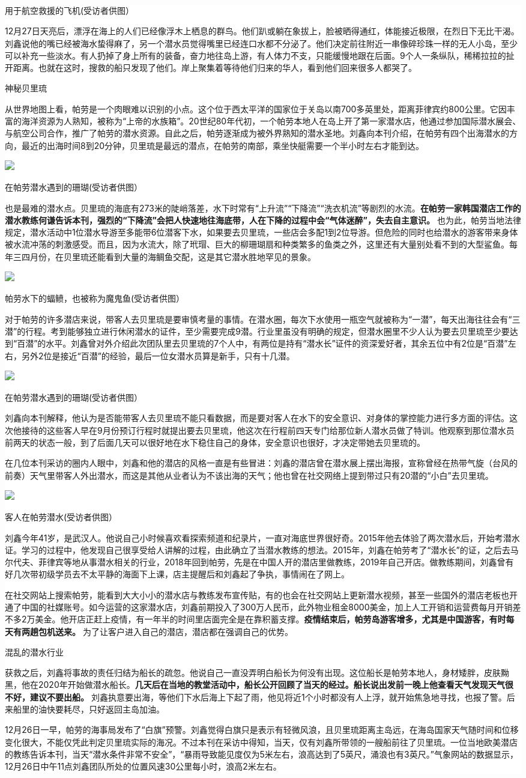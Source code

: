 用于航空救援的飞机(受访者供图）

12月27日天亮后，漂浮在海上的人们已经像浮木上栖息的群鸟。他们趴或躺在象拔上，脸被晒得通红，体能接近极限，在烈日下无比干渴。刘鑫说他的嘴已经被海水蛰得麻了，另一个潜水员觉得嘴里已经连口水都不分泌了。他们决定前往附近一串像碎珍珠一样的无人小岛，至少可以补充一些淡水。有人扔掉了身上所有的装备，奋力地往岛上游，有人体力不支，只能缓慢地跟在后面。9个人一条纵队，稀稀拉拉的扯开距离。也就在这时，搜救的船只发现了他们。岸上聚集着等待他们归来的华人，看到他们回来很多人都哭了。

神秘贝里琉

从世界地图上看，帕劳是一个肉眼难以识别的小点。这个位于西太平洋的国家位于关岛以南700多英里处，距离菲律宾约800公里。它因丰富的海洋资源为人熟知，被称为“上帝的水族箱”。20世纪80年代初，一个帕劳本地人在岛上开了第一家潜水店，他通过参加国际潜水展会、与航空公司合作，推广了帕劳的潜水资源。自此之后，帕劳逐渐成为被外界熟知的潜水圣地。刘鑫向本刊介绍，在帕劳有四个出海潜水的方向，最近的出海时间8到20分钟，贝里琉是最远的潜点，在帕劳的南部，乘坐快艇需要一个半小时左右才能到达。

![](https://mmbiz.qpic.cn/mmbiz_jpg/c2Sib3Mp7pOOSFlua3GahTeFQUHetvZ19kzicB2mQ1NToKoRticvIc5OOIe4qrp3MuKMODNxvkdbIYvmhMsX7Rkbg/640?wx_fmt=jpeg&from;=appmsg)

在帕劳潜水遇到的珊瑚(受访者供图）

也是最难的潜水点。贝里琉的海底有273米的陡峭落差，水下时常有“上升流”“下降流”“洗衣机流”等剧烈的水流。**在帕劳一家韩国潜店工作的潜水教练何谦告诉本刊，强烈的“下降流”会把人快速地往海底带，人在下降的过程中会“气体迷醉”，失去自主意识。**
也为此，帕劳当地法律规定，潜水活动中1位潜水导游至多能带6位潜客下水，如果要去贝里琉，一些店会多配1到2位导游。但危险的同时也给潜水的游客带来身体被水流冲荡的刺激感受。而且，因为水流大，除了玳瑁、巨大的柳珊瑚扇和种类繁多的鱼类之外，这里还有大量别处看不到的大型鲨鱼。每年三四月份，在贝里琉还能看到大量的海鲷鱼交配，这是其它潜水胜地罕见的景象。

![](https://mmbiz.qpic.cn/mmbiz_jpg/WPoucdN9TtZVTuqquZDuA0EgC9qneqicHvstDoxVdeicw2Cv8qZROw2LyWCGubDiblwc4Lb7t4KicPR8nGXclwCpTw/640?wx_fmt=jpeg&from;=appmsg)

帕劳水下的蝠鲼，也被称为魔鬼鱼(受访者供图）  

对于帕劳的许多潜店来说，带客人去贝里琉是要审慎考量的事情。在潜水圈，每次下水使用一瓶空气就被称为“一潜”，每天出海往往会有“三潜”的行程。考到能够独立进行休闲潜水的证件，至少需要完成9潜。行业里虽没有明确的规定，但潜水圈里不少人认为要去贝里琉至少要达到“百潜”的水平。刘鑫曾对外介绍此次团队里去贝里琉的7个人中，有两位是持有“潜水长”证件的资深爱好者，其余五位中有2位是“百潜”左右，另外2位是接近“百潜”的经验，最后一位女潜水员算是新手，只有十几潜。

![](https://mmbiz.qpic.cn/mmbiz_jpg/WPoucdN9TtZVTuqquZDuA0EgC9qneqicHbwI7HPN5wg79EYQjO2bScHTiaOAUBhzo9M7yuzSdKnRgwubXKwZ2Nibg/640?wx_fmt=jpeg&from;=appmsg)

在帕劳潜水遇到的珊瑚(受访者供图）

刘鑫向本刊解释，他认为是否能带客人去贝里琉不能只看数据，而是要对客人在水下的安全意识、对身体的掌控能力进行多方面的评估。这次他接待的这些客人早在9月份预订行程时就提出要去贝里琉，他这次在行程前四天专门给那位新人潜水员做了特训。他观察到那位潜水员前两天的状态一般，到了后面几天可以很好地在水下稳住自己的身体，安全意识也很好，才决定带她去贝里琉的。

在几位本刊采访的圈内人眼中，刘鑫和他的潜店的风格一直是有些冒进：刘鑫的潜店曾在潜水展上摆出海报，宣称曾经在热带气旋（台风的前奏）天气里带客人外出潜水，而这是其他从业者认为不该出海的天气；他也曾在社交网络上提到带过只有20潜的“小白”去贝里琉。

![](https://mmbiz.qpic.cn/mmbiz_jpg/c2Sib3Mp7pOOSFlua3GahTeFQUHetvZ19klF9FfNMicNfUsMFaT6ZAuCZ08gvnnMuKHB2sKGGofsxVPzAdB2J2rA/640?wx_fmt=jpeg&from;=appmsg)

客人在帕劳潜水(受访者供图）

刘鑫今年41岁，是武汉人。他说自己小时候喜欢看探索频道和纪录片，一直对海底世界很好奇。2015年他去体验了两次潜水后，开始考潜水证。学习的过程中，他发现自己很享受给人讲解的过程，由此确立了当潜水教练的想法。2015年，刘鑫在帕劳考了“潜水长”的证，之后去马尔代夫、菲律宾等地从事潜水相关的行业，2018年回到帕劳，先是在中国人开的潜店里做教练，2019年自己开店。做教练期间，刘鑫曾有好几次带初级学员去不太平静的海面下上课，店主提醒后和刘鑫起了争执，事情闹在了网上。

在社交网站上搜索帕劳，能看到大大小小的潜水店与教练发布宣传贴，有的也会在社交网站上更新潜水视频，甚至一些国外的潜店老板也开通了中国的社媒账号。如今运营的这家潜水店，刘鑫前期投入了300万人民币，此外物业租金8000美金，加上人工开销和运营费每月开销差不多2万美金。他开店正赶上疫情，有一年半的时间里店面完全是在靠积蓄支撑。**疫情结束后，帕劳岛游客增多，尤其是中国游客，有时每天有两趟包机送来。**
为了让客户进入自己的潜店，潜店都在强调自己的优势。

混乱的潜水行业

获救之后，刘鑫将事故的责任归结为船长的疏忽。他说自己一直没弄明白船长为何没有出现。这位船长是帕劳本地人，身材矮胖，皮肤黝黑，他在2020年开始做潜水船长。**几天后在当地的教堂活动中，船长公开回顾了当天的经过。船长说出发前一晚上他查看天气发现天气很不好，建议不要出船。**
刘鑫执意要出海，等他们下水后海上下起了雨，他见将近1个小时都没有人上浮，就开始焦急地寻找，也报了警。后来船里的油快要耗尽，只好返回主岛加油。

12月26日一早，帕劳的海事局发布了“白旗”预警。刘鑫觉得白旗只是表示有轻微风浪，且贝里琉距离主岛远，在海岛国家天气随时间和位移变化很大，不能仅凭此判定贝里琉实际的海况。不过本刊在采访中得知，当天，仅有刘鑫所带领的一艘船前往了贝里琉。一位当地欧美潜店的教练告诉本刊，当天“潜水条件非常不安全”，“暴雨导致能见度仅为5米左右，浪高达到了5英尺，涌浪也有3英尺。”气象网站的数据显示，12月26日中午11点刘鑫团队所处的位置风速30公里每小时，浪高2米左右。
